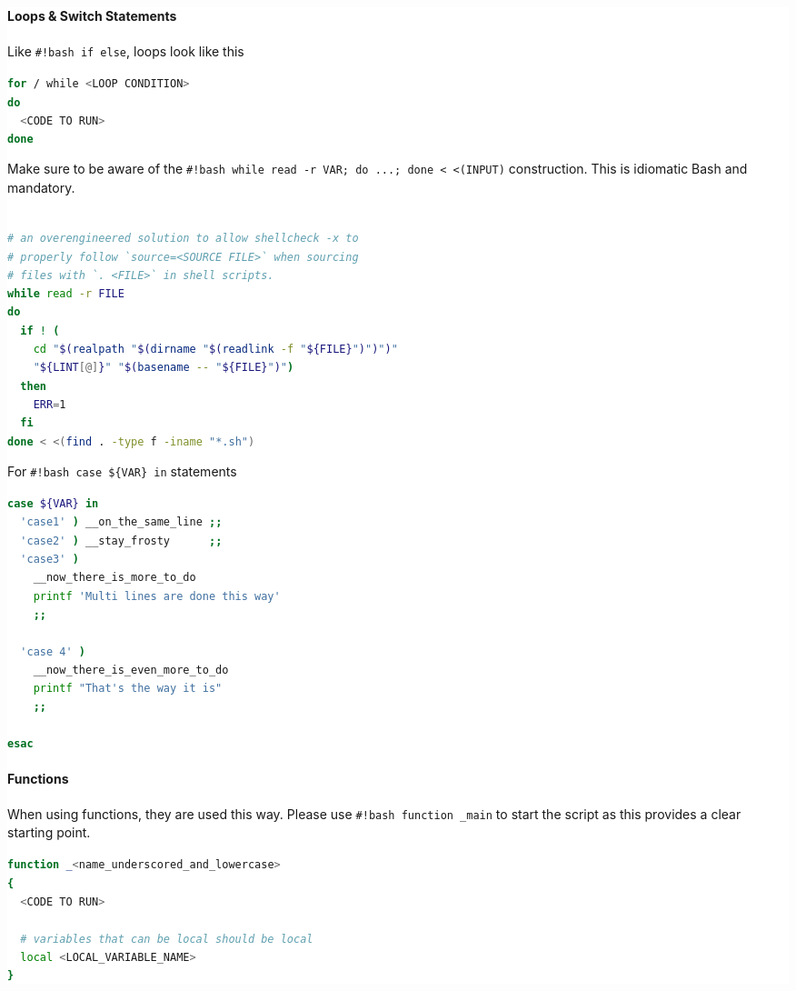 #### Loops & Switch Statements

Like `#!bash if else`, loops look like this

``` BASH
for / while <LOOP CONDITION>
do
  <CODE TO RUN>
done
```

Make sure to be aware of the `#!bash while read -r VAR; do ...; done < <(INPUT)` construction. This is idiomatic Bash and mandatory.

``` BASH

# an overengineered solution to allow shellcheck -x to
# properly follow `source=<SOURCE FILE>` when sourcing
# files with `. <FILE>` in shell scripts.
while read -r FILE
do
  if ! (
    cd "$(realpath "$(dirname "$(readlink -f "${FILE}")")")"
    "${LINT[@]}" "$(basename -- "${FILE}")")
  then
    ERR=1
  fi
done < <(find . -type f -iname "*.sh")
```

For `#!bash case ${VAR} in` statements

``` BASH
case ${VAR} in
  'case1' ) __on_the_same_line ;;
  'case2' ) __stay_frosty      ;;
  'case3' )
    __now_there_is_more_to_do
    printf 'Multi lines are done this way'
    ;;
  
  'case 4' )
    __now_there_is_even_more_to_do
    printf "That's the way it is"
    ;;

esac
```

#### Functions

When using functions, they are used this way. Please use `#!bash function _main` to start the script as this provides a clear starting point.

``` BASH
function _<name_underscored_and_lowercase>
{
  <CODE TO RUN>

  # variables that can be local should be local
  local <LOCAL_VARIABLE_NAME>
}
```


[make::wikipedia]: https://en.wikipedia.org/wiki/Make_(software)
[python3::wikipedia]: https://en.wikipedia.org/wiki/Python_(programming_language)
[mkdocs::main]: https://www.mkdocs.org/
[mkdocs_material::main]: https://squidfunk.github.io/mkdocs-material/
[cargo::github]: https://github.com/rust-lang/cargo
[rustup::github]: https://github.com/rust-lang/rustup
[rustup::installation]: https://rustup.rs/
[just::github]: https://github.com/casey/just
[delta::github]: https://github.com/dandavison/delta
[gitflow_worklow]: https://www.atlassian.com/de/git/tutorials/comparing-workflows/gitflow-workflow
[semantic_versioning]: https://semver.org/
[core]: https://img.shields.io/badge/core-101010
[uncore]: https://img.shields.io/badge/uncore-DDDDDD
[bug]: https://img.shields.io/badge/bug-FBB444
[roadmap]: https://img.shields.io/badge/roadmap-F28F3B
[conflict]: https://img.shields.io/badge/conflict-EE2E31
[feature request]: https://img.shields.io/badge/feature_request-A30B37
[wip]: https://img.shields.io/badge/wip-2E2947
[documentation]: https://img.shields.io/badge/documentation-3C91E6
[enhancement]: https://img.shields.io/badge/enhancement-99C24D
[update]: https://img.shields.io/badge/update-297045
[high priority]: https://img.shields.io/badge/high_priority-FF0000
[medium priority]: https://img.shields.io/badge/medium_priority-FFFF00
[low priority]: https://img.shields.io/badge/low_priority-81F445
[visual_studio_code]: https://code.visualstudio.com/
[neovim]: https://neovim.io/
[prettier]: https://prettier.io/